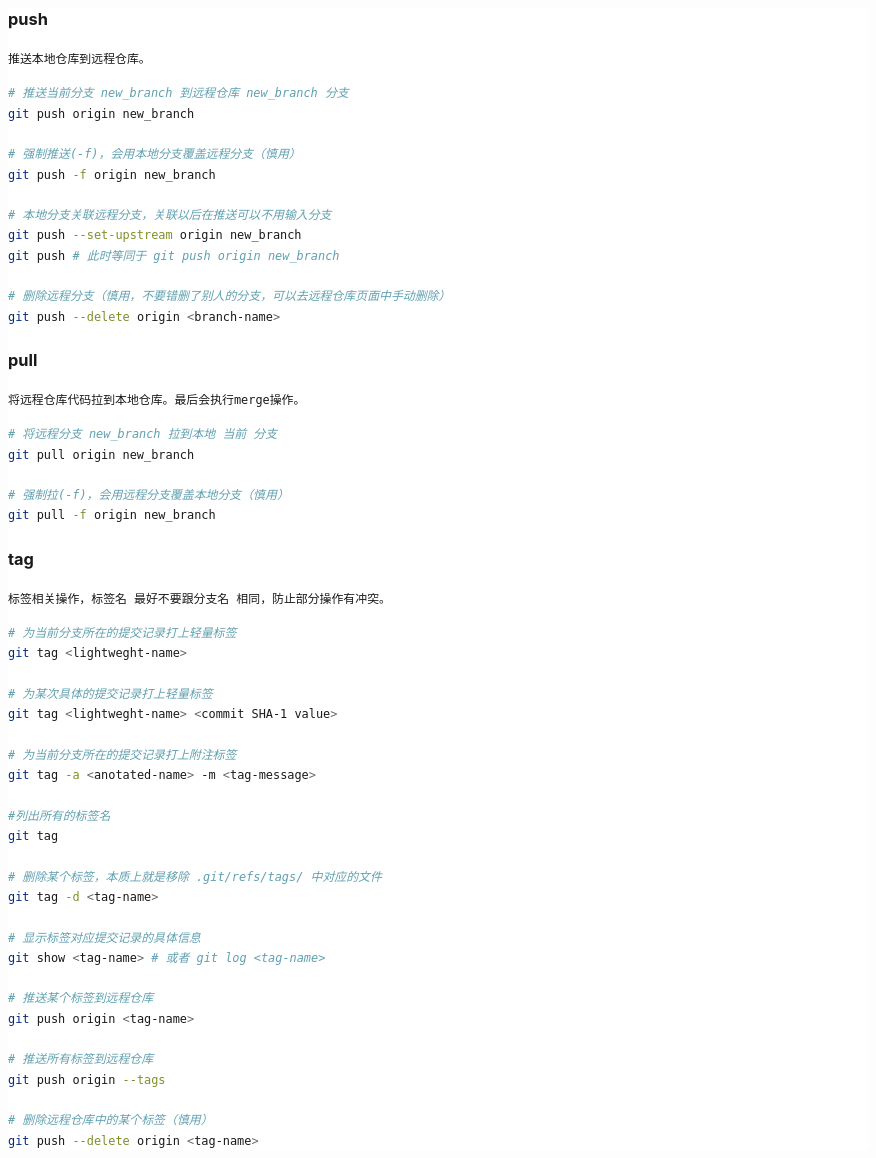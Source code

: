 ### push

`推送本地仓库到远程仓库。`

```sh
# 推送当前分支 new_branch 到远程仓库 new_branch 分支
git push origin new_branch

# 强制推送(-f)，会用本地分支覆盖远程分支（慎用）
git push -f origin new_branch

# 本地分支关联远程分支，关联以后在推送可以不用输入分支
git push --set-upstream origin new_branch
git push # 此时等同于 git push origin new_branch

# 删除远程分支（慎用，不要错删了别人的分支，可以去远程仓库页面中手动删除）
git push --delete origin <branch-name>
```

### pull

`将远程仓库代码拉到本地仓库。最后会执行merge操作。`

```sh
# 将远程分支 new_branch 拉到本地 当前 分支
git pull origin new_branch

# 强制拉(-f)，会用远程分支覆盖本地分支（慎用）
git pull -f origin new_branch
```

### tag

`标签相关操作，标签名 最好不要跟分支名 相同，防止部分操作有冲突。`

```sh
# 为当前分支所在的提交记录打上轻量标签
git tag <lightweght-name>

# 为某次具体的提交记录打上轻量标签
git tag <lightweght-name> <commit SHA-1 value>

# 为当前分支所在的提交记录打上附注标签
git tag -a <anotated-name> -m <tag-message>

#列出所有的标签名
git tag

# 删除某个标签，本质上就是移除 .git/refs/tags/ 中对应的文件
git tag -d <tag-name>

# 显示标签对应提交记录的具体信息
git show <tag-name> # 或者 git log <tag-name>

# 推送某个标签到远程仓库
git push origin <tag-name>

# 推送所有标签到远程仓库
git push origin --tags

# 删除远程仓库中的某个标签（慎用）
git push --delete origin <tag-name>
```
